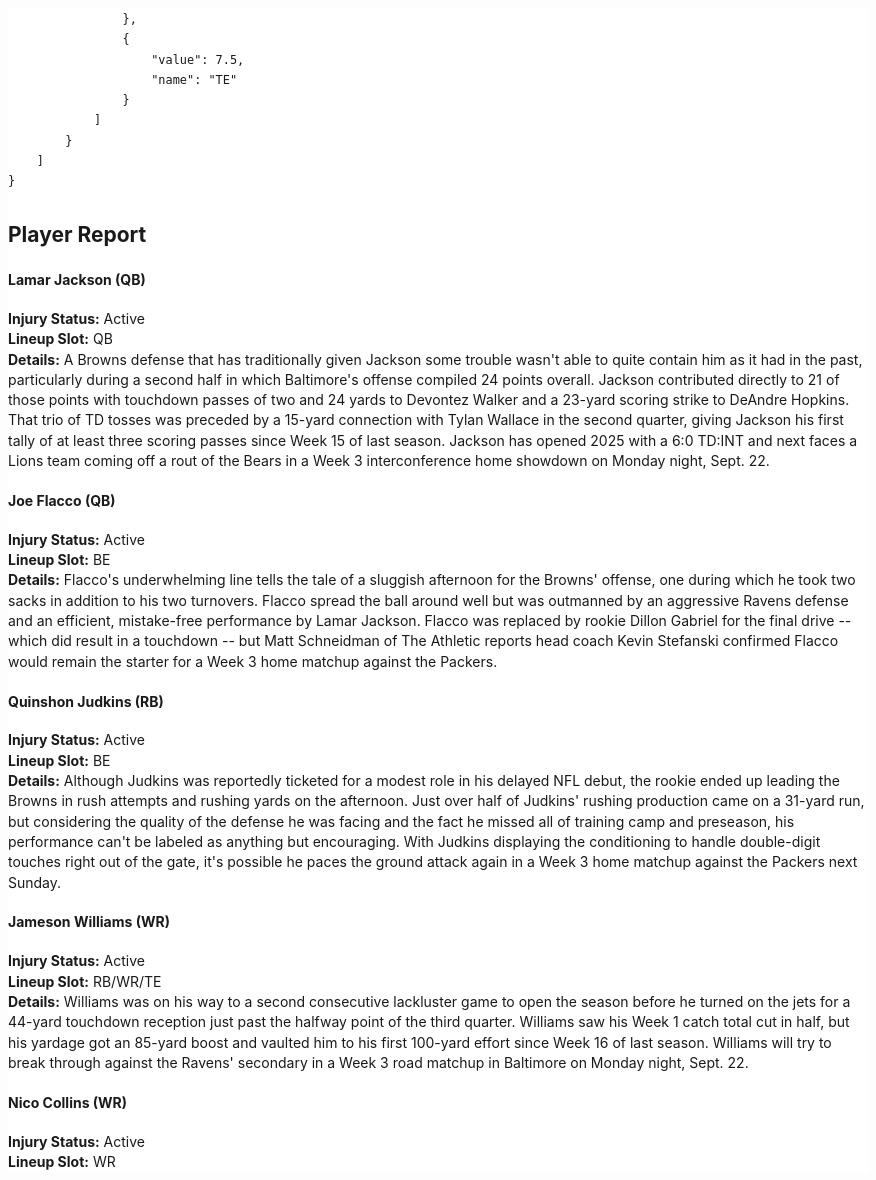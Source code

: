 ```echarts
                },
                {
                    "value": 7.5,
                    "name": "TE"
                }
            ]
        }
    ]
}
```



## Player Report

#### Lamar Jackson (QB)
**Injury Status:** Active <br>
**Lineup Slot:** QB <br>
**Details:** A Browns defense that has traditionally given Jackson some trouble wasn't able to quite contain him as it had in the past, particularly during a second half in which Baltimore's offense compiled 24 points overall. Jackson contributed directly to 21 of those points with touchdown passes of two and 24 yards to Devontez Walker and a 23-yard scoring strike to DeAndre Hopkins. That trio of TD tosses was preceded by a 15-yard connection with Tylan Wallace in the second quarter, giving Jackson his first tally of at least three scoring passes since Week 15 of last season. Jackson has opened 2025 with a 6:0 TD:INT and next faces a Lions team coming off a rout of the Bears in a Week 3 interconference home showdown on Monday night, Sept. 22.
#### Joe Flacco (QB)
**Injury Status:** Active <br>
**Lineup Slot:** BE <br>
**Details:** Flacco's underwhelming line tells the tale of a sluggish afternoon for the Browns' offense, one during which he took two sacks in addition to his two turnovers. Flacco spread the ball around well but was outmanned by an aggressive Ravens defense and an efficient, mistake-free performance by Lamar Jackson. Flacco was replaced by rookie Dillon Gabriel for the final drive -- which did result in a touchdown -- but Matt Schneidman of The Athletic reports head coach Kevin Stefanski confirmed Flacco would remain the starter for a Week 3 home matchup against the Packers.
#### Quinshon Judkins (RB)
**Injury Status:** Active <br>
**Lineup Slot:** BE <br>
**Details:** Although Judkins was reportedly ticketed for a modest role in his delayed NFL debut, the rookie ended up leading the Browns in rush attempts and rushing yards on the afternoon. Just over half of Judkins' rushing production came on a 31-yard run, but considering the quality of the defense he was facing and the fact he missed all of training camp and preseason, his performance can't be labeled as anything but encouraging. With Judkins displaying the conditioning to handle double-digit touches right out of the gate, it's possible he paces the ground attack again in a Week 3 home matchup against the Packers next Sunday.
#### Jameson Williams (WR)
**Injury Status:** Active <br>
**Lineup Slot:** RB/WR/TE <br>
**Details:** Williams was on his way to a second consecutive lackluster game to open the season before he turned on the jets for a 44-yard touchdown reception just past the halfway point of the third quarter. Williams saw his Week 1 catch total cut in half, but his yardage got an 85-yard boost and vaulted him to his first 100-yard effort since Week 16 of last season. Williams will try to break through against the Ravens' secondary in a Week 3 road matchup in Baltimore on Monday night, Sept. 22.
#### Nico Collins (WR)
**Injury Status:** Active <br>
**Lineup Slot:** WR <br>
